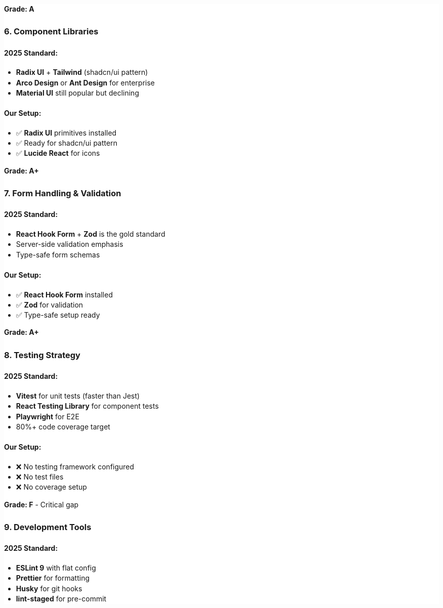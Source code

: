 **Grade: A**

### 6. **Component Libraries**

#### 2025 Standard:
- **Radix UI** + **Tailwind** (shadcn/ui pattern)
- **Arco Design** or **Ant Design** for enterprise
- **Material UI** still popular but declining

#### Our Setup:
- ✅ **Radix UI** primitives installed
- ✅ Ready for shadcn/ui pattern
- ✅ **Lucide React** for icons

**Grade: A+**

### 7. **Form Handling & Validation**

#### 2025 Standard:
- **React Hook Form** + **Zod** is the gold standard
- Server-side validation emphasis
- Type-safe form schemas

#### Our Setup:
- ✅ **React Hook Form** installed
- ✅ **Zod** for validation
- ✅ Type-safe setup ready

**Grade: A+**

### 8. **Testing Strategy**

#### 2025 Standard:
- **Vitest** for unit tests (faster than Jest)
- **React Testing Library** for component tests
- **Playwright** for E2E
- 80%+ code coverage target

#### Our Setup:
- ❌ No testing framework configured
- ❌ No test files
- ❌ No coverage setup

**Grade: F** - Critical gap

### 9. **Development Tools**

#### 2025 Standard:
- **ESLint 9** with flat config
- **Prettier** for formatting
- **Husky** for git hooks
- **lint-staged** for pre-commit
